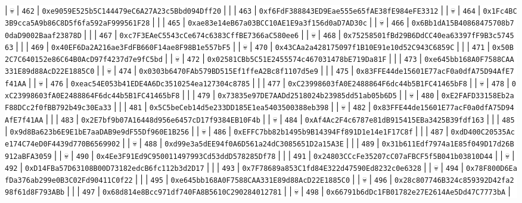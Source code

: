 | 💀 | `462` | `0xe9059E525b5C144479eC6A27A23c5Bbd094Dff20` |
|  | `463` | `0xf6FdF388843ED9Eae555e65fAE38fE984eFE3312` |
| 💀 | `464` | `0x1Fc4BC3B9cca5A9b86C8D5f6fa592aF999561F28` |
|  | `465` | `0xae83e14eB67a03BCC10AE1E9a3f156d0aD7AD30c` |
| 💀 | `466` | `0x6Bb1dA15B40868475708b70daD9002Baaf23878D` |
|  | `467` | `0xc7F3EAeC5543cCe674c6383CffBE7366aC580ee6` |
| 💀 | `468` | `0x75258501fBd29B6DdCC40ea63397fF9B3c574563` |
|  | `469` | `0x40EF6Da2A216ae3FdFB660F14ae8F98B1e557bF5` |
| 💀 | `470` | `0x43CAa2a428175097f1B10E91e10d52C943C6859C` |
|  | `471` | `0x50B2C7C640152e86C64B0AcD97f4237d7e9fC5bd` |
| 💀 | `472` | `0x02581CBb5C51E2455574c467031478bE719Da81F` |
|  | `473` | `0xe645bb168A0F7588CAA331E89d88AcD22E1885C0` |
| 💀 | `474` | `0x0303b6470FAb579BD515Ef1ffeA2Bc8f1107d5e9` |
|  | `475` | `0x83FFE44de15601E77acF0a0dfA75D94AfE7f41AA` |
| 💀 | `476` | `0xeac54E053b41EDE4A6Dc3510254ea127304c8785` |
|  | `477` | `0xC23998603fA0E2488864F6dc44b5B1FC41465bF8` |
| 💀 | `478` | `0xC23998603fA0E2488864F6dc44b5B1FC41465bF8` |
|  | `479` | `0x73835e97DE7AADd2518024b23985dd51ab05b6D5` |
| 💀 | `480` | `0xE2FAFD33158Eb2aF88DCc2f0fBB792b49c30Ea33` |
|  | `481` | `0x5C5beCeb14d5e233DD185E1ea5403500388eb398` |
| 💀 | `482` | `0x83FFE44de15601E77acF0a0dfA75D94AfE7f41AA` |
|  | `483` | `0x2E7bf9b07A16448d956e6457cD17f9384EB10F4b` |
| 💀 | `484` | `0xAf4Ac2F4c6787e81dB915415EBa3425B39fdf163` |
|  | `485` | `0x9d8Ba623b6E9E1bE7aaDAB9e9dF55Df960E1B256` |
| 💀 | `486` | `0xEFFC7bb82b1495b9B14394Ff891D1e14e1F17C8f` |
|  | `487` | `0xdD400C20535Ace174C74eD0F4439d770B6569902` |
| 💀 | `488` | `0xd99e3a5dEE94f0A6D561a24dC3085651D2a15A3E` |
|  | `489` | `0x31b611Edf7974a1E85f049D17d26B912aBFA3059` |
| 💀 | `490` | `0x4Ee3F91Ed9C950011497993Cd53ddD578285Df78` |
|  | `491` | `0x24803CCcFe35207cC07aFBCF5f5B041b03810D44` |
| 💀 | `492` | `0xD14FBa57D63108B00D73182edcB6fc112b3d2D17` |
|  | `493` | `0x7F78689a853C1fd84E322d47590Ed8232c0e6328` |
| 💀 | `494` | `0x78F800D6EafDa376ab299e0B3C02Fd90411C0f22` |
|  | `495` | `0xe645bb168A0F7588CAA331E89d88AcD22E1885C0` |
| 💀 | `496` | `0x28c807746B324c859392D42fa298f61d8F793ABb` |
|  | `497` | `0x68d814e8Bcc971df740FA8B5610C290284012781` |
| 💀 | `498` | `0x66791b6dDc1FB01782e27E2614Ae5Dd47C7773bA` |